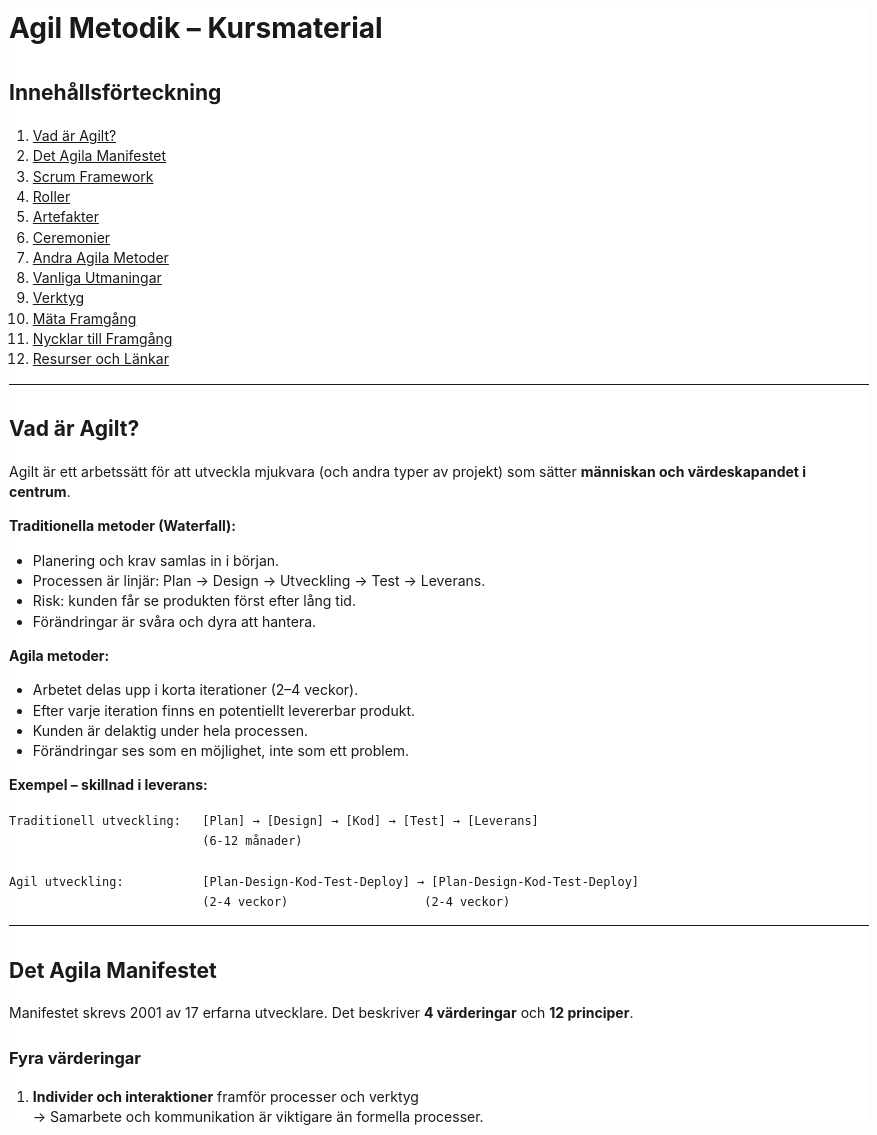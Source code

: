 # Agil Metodik – Kursmaterial

## Innehållsförteckning
1. [Vad är Agilt?](#vad-är-agilt)
2. [Det Agila Manifestet](#det-agila-manifestet)
3. [Scrum Framework](#scrum-framework)
4. [Roller](#roller)
5. [Artefakter](#artefakter)
6. [Ceremonier](#ceremonier)
7. [Andra Agila Metoder](#andra-agila-metoder)
8. [Vanliga Utmaningar](#vanliga-utmaningar)
9. [Verktyg](#verktyg)
10. [Mäta Framgång](#mäta-framgång)
11. [Nycklar till Framgång](#nycklar-till-framgång)
12. [Resurser och Länkar](#resurser-och-länkar)

---

## Vad är Agilt?
Agilt är ett arbetssätt för att utveckla mjukvara (och andra typer av projekt) som sätter **människan och värdeskapandet i centrum**.  

**Traditionella metoder (Waterfall):**
- Planering och krav samlas in i början.  
- Processen är linjär: Plan → Design → Utveckling → Test → Leverans.  
- Risk: kunden får se produkten först efter lång tid.  
- Förändringar är svåra och dyra att hantera.  

**Agila metoder:**
- Arbetet delas upp i korta iterationer (2–4 veckor).  
- Efter varje iteration finns en potentiellt levererbar produkt.  
- Kunden är delaktig under hela processen.  
- Förändringar ses som en möjlighet, inte som ett problem.  

**Exempel – skillnad i leverans:**

```
Traditionell utveckling:   [Plan] → [Design] → [Kod] → [Test] → [Leverans]
                           (6-12 månader)

Agil utveckling:           [Plan-Design-Kod-Test-Deploy] → [Plan-Design-Kod-Test-Deploy]
                           (2-4 veckor)                   (2-4 veckor)
```

---

## Det Agila Manifestet
Manifestet skrevs 2001 av 17 erfarna utvecklare. Det beskriver **4 värderingar** och **12 principer**.  

### Fyra värderingar
1. **Individer och interaktioner** framför processer och verktyg  
   → Samarbete och kommunikation är viktigare än formella processer.  

